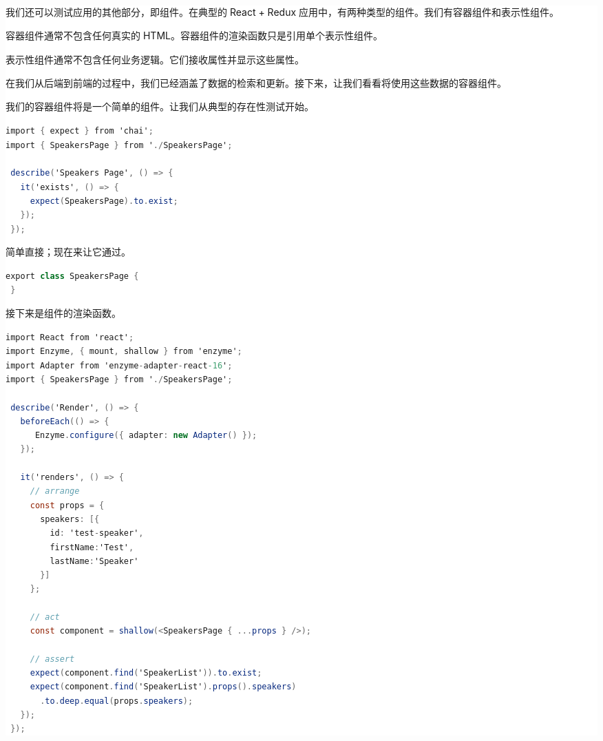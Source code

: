 我们还可以测试应用的其他部分，即组件。在典型的 React + Redux 应用中，有两种类型的组件。我们有容器组件和表示性组件。

容器组件通常不包含任何真实的 HTML。容器组件的渲染函数只是引用单个表示性组件。

表示性组件通常不包含任何业务逻辑。它们接收属性并显示这些属性。

在我们从后端到前端的过程中，我们已经涵盖了数据的检索和更新。接下来，让我们看看将使用这些数据的容器组件。

我们的容器组件将是一个简单的组件。让我们从典型的存在性测试开始。

```cs
import { expect } from 'chai';
import { SpeakersPage } from './SpeakersPage';

 describe('Speakers Page', () => {
   it('exists', () => {
     expect(SpeakersPage).to.exist;
   });
 });
```

简单直接；现在来让它通过。

```cs
export class SpeakersPage {
 }
```

接下来是组件的渲染函数。

```cs
import React from 'react';
import Enzyme, { mount, shallow } from 'enzyme';
import Adapter from 'enzyme-adapter-react-16';
import { SpeakersPage } from './SpeakersPage';

 describe('Render', () => {
   beforeEach(() => {
      Enzyme.configure({ adapter: new Adapter() });
   });

   it('renders', () => {
     // arrange
     const props = {
       speakers: [{ 
         id: 'test-speaker', 
         firstName:'Test', 
         lastName:'Speaker' 
       }]
     };

     // act  
     const component = shallow(<SpeakersPage { ...props } />);

     // assert
     expect(component.find('SpeakerList')).to.exist;                 
     expect(component.find('SpeakerList').props().speakers)
       .to.deep.equal(props.speakers);
   });
 });
```
